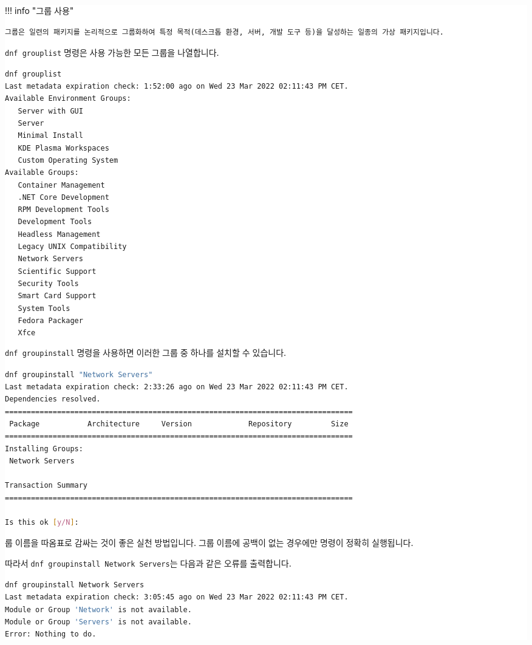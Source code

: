 !!! info "그룹 사용"

    그룹은 일련의 패키지를 논리적으로 그룹화하여 특정 목적(데스크톱 환경, 서버, 개발 도구 등)을 달성하는 일종의 가상 패키지입니다.

`dnf grouplist` 명령은 사용 가능한 모든 그룹을 나열합니다.

```bash
dnf grouplist
Last metadata expiration check: 1:52:00 ago on Wed 23 Mar 2022 02:11:43 PM CET.
Available Environment Groups:
   Server with GUI
   Server
   Minimal Install
   KDE Plasma Workspaces
   Custom Operating System
Available Groups:
   Container Management
   .NET Core Development
   RPM Development Tools
   Development Tools
   Headless Management
   Legacy UNIX Compatibility
   Network Servers
   Scientific Support
   Security Tools
   Smart Card Support
   System Tools
   Fedora Packager
   Xfce
```

`dnf groupinstall` 명령을 사용하면 이러한 그룹 중 하나를 설치할 수 있습니다.

```bash
dnf groupinstall "Network Servers"
Last metadata expiration check: 2:33:26 ago on Wed 23 Mar 2022 02:11:43 PM CET.
Dependencies resolved.
================================================================================
 Package           Architecture     Version             Repository         Size
================================================================================
Installing Groups:
 Network Servers

Transaction Summary
================================================================================

Is this ok [y/N]:
```

룹 이름을 따옴표로 감싸는 것이 좋은 실천 방법입니다. 그룹 이름에 공백이 없는 경우에만 명령이 정확히 실행됩니다.

따라서 `dnf groupinstall Network Servers`는 다음과 같은 오류를 출력합니다.

```bash
dnf groupinstall Network Servers
Last metadata expiration check: 3:05:45 ago on Wed 23 Mar 2022 02:11:43 PM CET.
Module or Group 'Network' is not available.
Module or Group 'Servers' is not available.
Error: Nothing to do.
```
